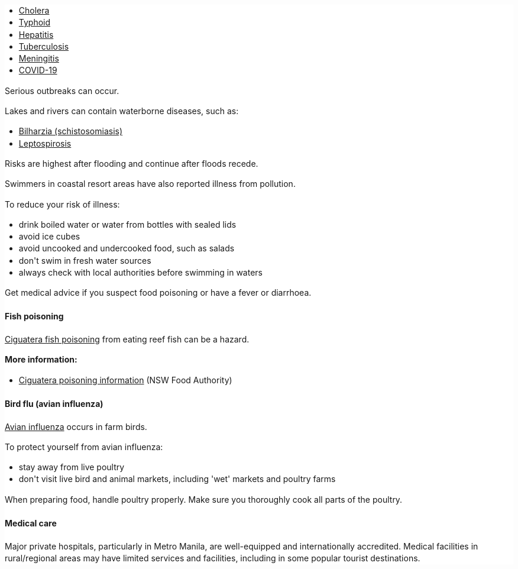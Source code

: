 * [Cholera](https://www.who.int/en/news-room/fact-sheets/detail/cholera)
* [Typhoid](https://www.healthdirect.gov.au/typhoid-and-paratyphoid)
* [Hepatitis](https://www.who.int/health-topics/hepatitis#tab=tab_1)
* [Tuberculosis](https://www.who.int/news-room/fact-sheets/detail/tuberculosis)
* [Meningitis](https://www.who.int/health-topics/meningitis#tab=tab_1)
* [COVID-19](https://www.health.gov.au/topics/covid-19/about)

Serious outbreaks can occur.

Lakes and rivers can contain waterborne diseases, such as:

* [Bilharzia (schistosomiasis)](https://www.who.int/news-room/fact-sheets/detail/schistosomiasis)
* [Leptospirosis](https://www.healthdirect.gov.au/leptospirosis)

Risks are highest after flooding and continue after floods recede.

Swimmers in coastal resort areas have also reported illness from pollution.

To reduce your risk of illness:

* drink boiled water or water from bottles with sealed lids
* avoid ice cubes
* avoid uncooked and undercooked food, such as salads
* don't swim in fresh water sources
* always check with local authorities before swimming in waters

Get medical advice if you suspect food poisoning or have a fever or diarrhoea.

#### Fish poisoning

[Ciguatera fish poisoning](https://www.who.int/publications/i/item/WHO-HEP-NFS-SSA-2022.1) from eating reef fish can be a hazard.

**More information:**

* [Ciguatera poisoning information](https://www.foodauthority.nsw.gov.au/consumer/food-poisoning/fish-ciguatera-poisoning#:~:text=Ciguatera%20poisoning%20is%20a%20form,predatory%20fish%2C%20like%20Spanish%20Mackerel.) (NSW Food Authority)

#### Bird flu (avian influenza)

[Avian influenza](https://www.health.gov.au/diseases/avian-influenza-in-humans-bird-flu?utm_source=health.gov.au&utm_medium=redirect&utm_campaign=digital_transformation&utm_content=avian_influenza) occurs in farm birds.

To protect yourself from avian influenza:

* stay away from live poultry
* don't visit live bird and animal markets, including 'wet' markets and poultry farms

When preparing food, handle poultry properly. Make sure you thoroughly cook all parts of the poultry.

#### Medical care

Major private hospitals, particularly in Metro Manila, are well-equipped and internationally accredited. Medical facilities in rural/regional areas may have limited services and facilities, including in some popular tourist destinations.
